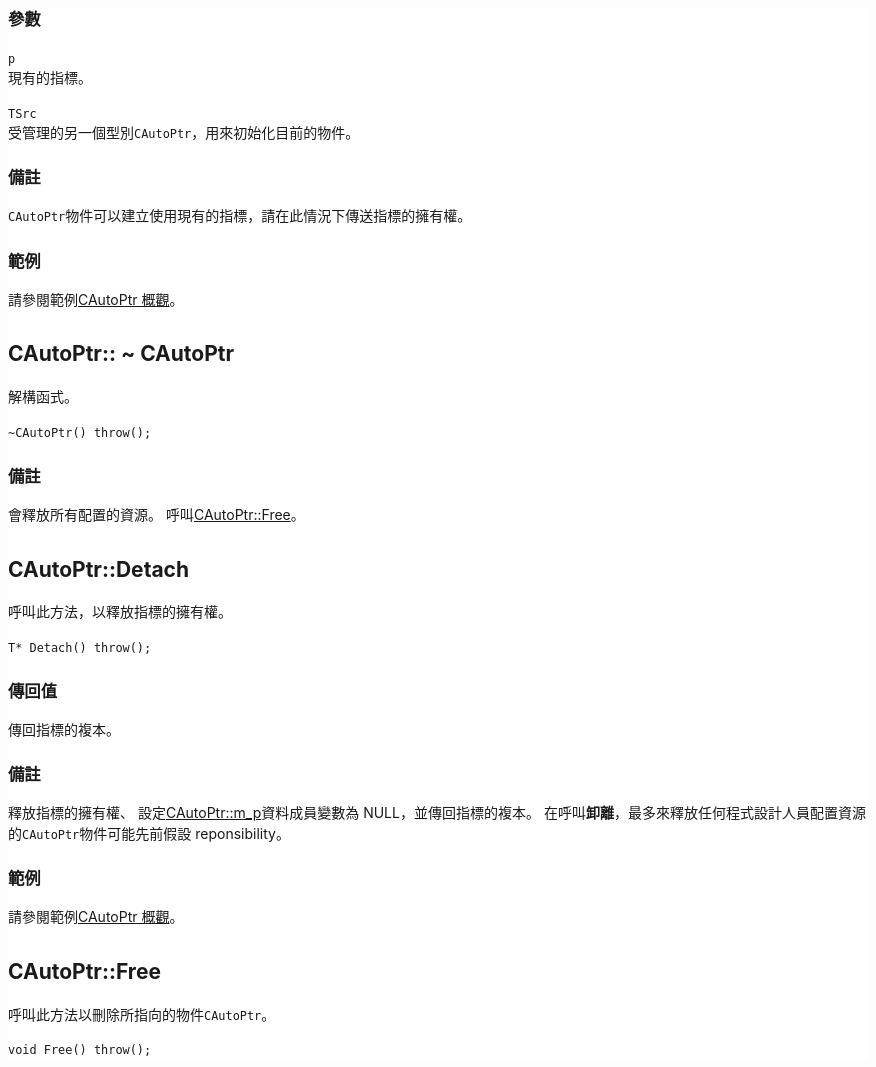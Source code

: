 ### <a name="parameters"></a>參數  
 `p`  
 現有的指標。  
  
 `TSrc`  
 受管理的另一個型別`CAutoPtr`，用來初始化目前的物件。  
  
### <a name="remarks"></a>備註  
 `CAutoPtr`物件可以建立使用現有的指標，請在此情況下傳送指標的擁有權。  
  
### <a name="example"></a>範例  
 請參閱範例[CAutoPtr 概觀](../../atl/reference/cautoptr-class.md)。  
  
##  <a name="a-namedtora--cautoptrcautoptr"></a><a name="dtor"></a>CAutoPtr:: ~ CAutoPtr  
 解構函式。  
  
```
~CAutoPtr() throw();
```  
  
### <a name="remarks"></a>備註  
 會釋放所有配置的資源。 呼叫[CAutoPtr::Free](#free)。  
  
##  <a name="a-namedetacha--cautoptrdetach"></a><a name="detach"></a>CAutoPtr::Detach  
 呼叫此方法，以釋放指標的擁有權。  
  
```
T* Detach() throw();
```  
  
### <a name="return-value"></a>傳回值  
 傳回指標的複本。  
  
### <a name="remarks"></a>備註  
 釋放指標的擁有權、 設定[CAutoPtr::m_p](#m_p)資料成員變數為 NULL，並傳回指標的複本。 在呼叫**卸離**，最多來釋放任何程式設計人員配置資源的`CAutoPtr`物件可能先前假設 reponsibility。  
  
### <a name="example"></a>範例  
 請參閱範例[CAutoPtr 概觀](../../atl/reference/cautoptr-class.md)。  
  
##  <a name="a-namefreea--cautoptrfree"></a><a name="free"></a>CAutoPtr::Free  
 呼叫此方法以刪除所指向的物件`CAutoPtr`。  
  
```
void Free() throw();
```  
  